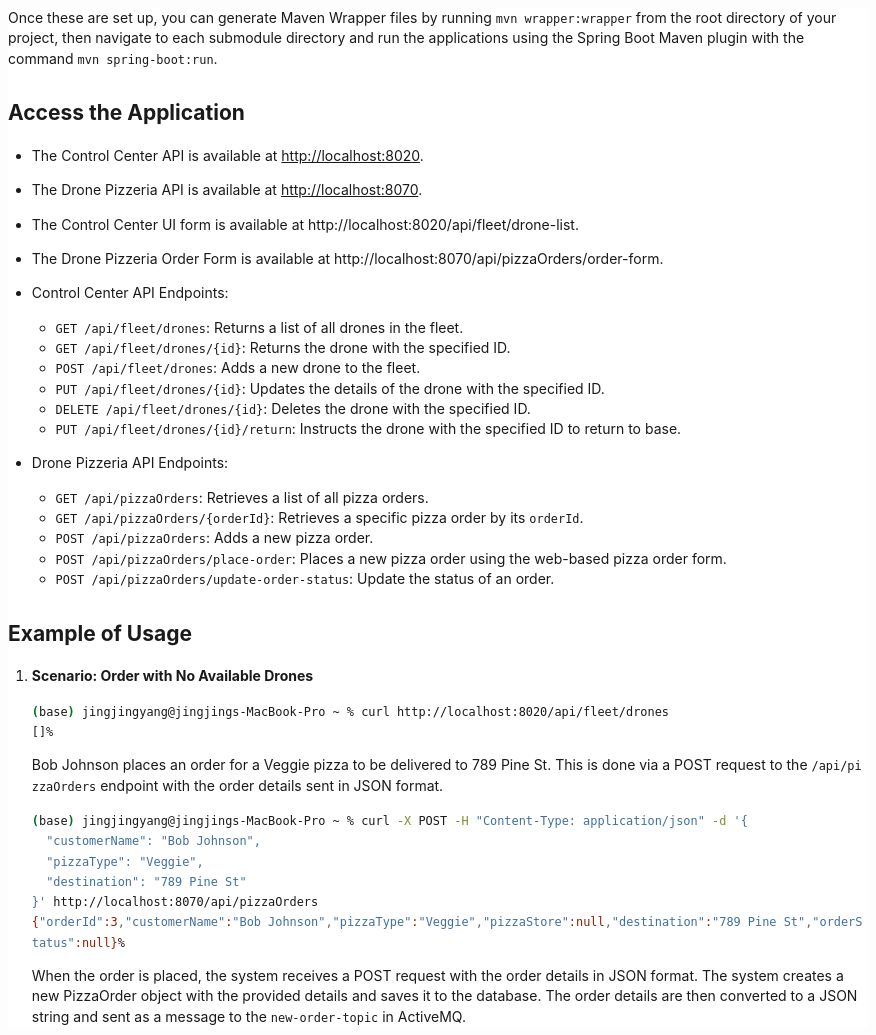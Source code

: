 Once these are set up, you can generate Maven Wrapper files by running `mvn wrapper:wrapper` from the root directory of your project, then navigate to each submodule directory and run the applications using the Spring Boot Maven plugin with the command `mvn spring-boot:run`.

## Access the Application

- The Control Center API is available at [http://localhost:8020](http://localhost:8020/).
- The Drone Pizzeria API is available at [http://localhost:8070](http://localhost:8070/).
- The Control Center UI form is available at http://localhost:8020/api/fleet/drone-list.
- The Drone Pizzeria Order Form is available at http://localhost:8070/api/pizzaOrders/order-form.
- Control Center API Endpoints:
  - `GET /api/fleet/drones`: Returns a list of all drones in the fleet.
  - `GET /api/fleet/drones/{id}`: Returns the drone with the specified ID.
  - `POST /api/fleet/drones`: Adds a new drone to the fleet.
  - `PUT /api/fleet/drones/{id}`: Updates the details of the drone with the specified ID.
  - `DELETE /api/fleet/drones/{id}`: Deletes the drone with the specified ID.
  - `PUT /api/fleet/drones/{id}/return`: Instructs the drone with the specified ID to return to base.
- Drone Pizzeria API Endpoints:

  - `GET /api/pizzaOrders`: Retrieves a list of all pizza orders.
  - `GET /api/pizzaOrders/{orderId}`: Retrieves a specific pizza order by its `orderId`.
  - `POST /api/pizzaOrders`: Adds a new pizza order.
  - `POST /api/pizzaOrders/place-order`: Places a new pizza order using the web-based pizza order form.
  - `POST /api/pizzaOrders/update-order-status`: Update the status of an order.

## Example of Usage

1. **Scenario: Order with No Available Drones**

   ```bash
   (base) jingjingyang@jingjings-MacBook-Pro ~ % curl http://localhost:8020/api/fleet/drones
   []%
   ```

   Bob Johnson places an order for a Veggie pizza to be delivered to 789 Pine St. This is done via a POST request to the `/api/pizzaOrders` endpoint with the order details sent in JSON format.

   ```bash
   (base) jingjingyang@jingjings-MacBook-Pro ~ % curl -X POST -H "Content-Type: application/json" -d '{
     "customerName": "Bob Johnson",
     "pizzaType": "Veggie",
     "destination": "789 Pine St"
   }' http://localhost:8070/api/pizzaOrders
   {"orderId":3,"customerName":"Bob Johnson","pizzaType":"Veggie","pizzaStore":null,"destination":"789 Pine St","orderStatus":null}%
   ```

   When the order is placed, the system receives a POST request with the order details in JSON format. The system creates a new PizzaOrder object with the provided details and saves it to the database. The order details are then converted to a JSON string and sent as a message to the `new-order-topic` in ActiveMQ.
